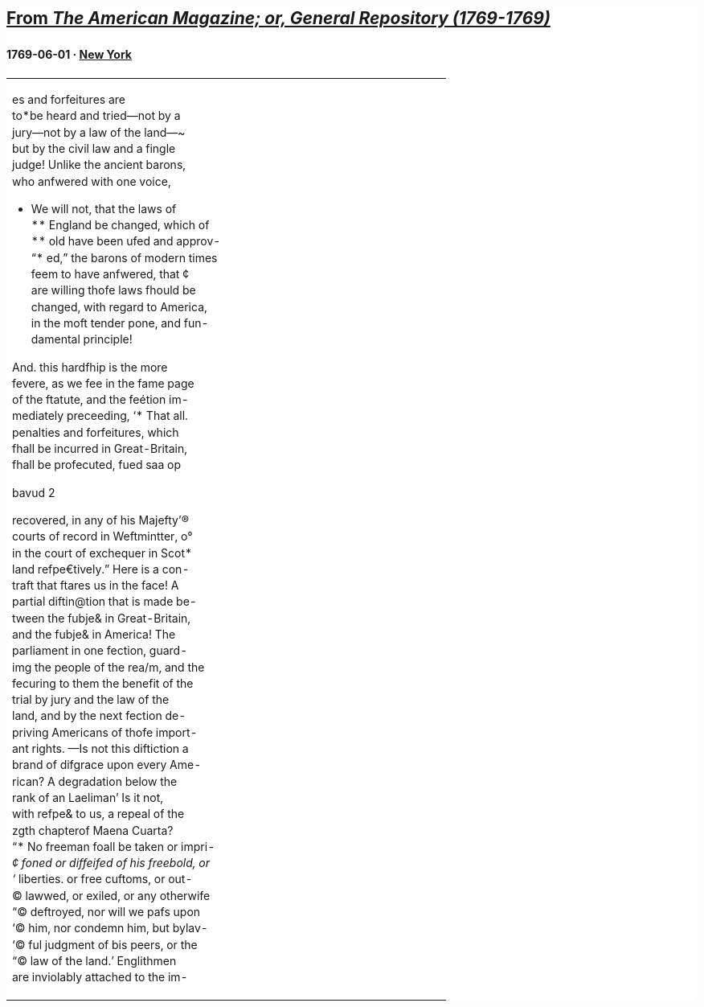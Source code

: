 
## [From _The American Magazine; or, General Repository (1769-1769)_](https://archive.org/details/sim_american-apollo_1769-06_6/page/n26/mode/1up?view=theater)

#### 1769-06-01 &middot; [New York](http://dbpedia.org/resource/New_York_City)

<table style="width: 100%;"><tr><td style="width: 50%">

es and forfeitures are  
to*be heard and tried—not by a  
jury—not by a law of the land—~  
but by the civil law and a fingle  
judge! Unlike the ancient barons,  
who anfwered with one voice,  
* We will not, that the laws of  
** England be changed, which of  
** old have been ufed and approv-  
“* ed,” the barons of modern times  
feem to have anfwered, that ¢  
are willing thofe laws fhould be  
changed, with regard to America,  
in the moft tender pone, and fun-  
damental principle!  
  
And. this hardfhip is the more  
fevere, as we fee in the fame page  
of the ftatute, and the feétion im-  
mediately preceeding, ‘* That all.  
penalties and forfeitures, which  
fhall be incurred in Great-Britain,  
fhall be profecuted, fued saa op  
  
bavud 2  
  
recovered, in any of his Majefty’®  
courts of record in Weftmintter, o°  
in the court of exchequer in Scot*  
land refpe€tively.” Here is a con-  
traft that ftares us in the face! A  
partial diftin@tion that is made be-  
tween the fubje&amp; in Great-Britain,  
and the fubje&amp; in America! The  
parliament in one fection, guard-  
img the people of the rea/m, and the  
fecuring to them the benefit of the  
trial by jury and the law of the  
land, and by the next fection de-  
priving Americans of thofe import-  
ant rights. —Is not this diftiction a  
brand of difgrace upon every Ame-  
rican? A degradation below the  
rank of an Laeliman’ Is it not,  
with refpe&amp; to us, a repeal of the  
zgth chapterof Maena Cuarta?  
“* No freeman foall be taken or impri-  
*¢ foned or diffeifed of his freebold, or  
‘* liberties. or free cuftoms, or out-  
© lawwed, or exiled, or any otherwife  
“© deftroyed, nor will we pafs upon  
‘© him, nor condemn him, but bylav-  
‘© ful judgment of bis peers, or the  
“© law of the land.’ Englithmen  
are inviolably attached to the im-  